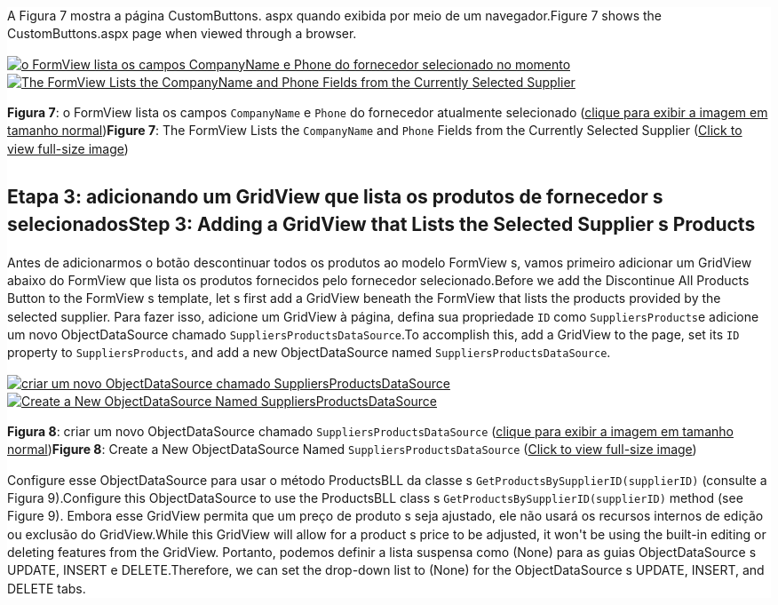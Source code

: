 <span data-ttu-id="ff7c9-156">A Figura 7 mostra a página CustomButtons. aspx quando exibida por meio de um navegador.</span><span class="sxs-lookup"><span data-stu-id="ff7c9-156">Figure 7 shows the CustomButtons.aspx page when viewed through a browser.</span></span>

<span data-ttu-id="ff7c9-157">[![o FormView lista os campos CompanyName e Phone do fornecedor selecionado no momento](adding-and-responding-to-buttons-to-a-gridview-vb/_static/image16.png)](adding-and-responding-to-buttons-to-a-gridview-vb/_static/image15.png)</span><span class="sxs-lookup"><span data-stu-id="ff7c9-157">[![The FormView Lists the CompanyName and Phone Fields from the Currently Selected Supplier](adding-and-responding-to-buttons-to-a-gridview-vb/_static/image16.png)](adding-and-responding-to-buttons-to-a-gridview-vb/_static/image15.png)</span></span>

<span data-ttu-id="ff7c9-158">**Figura 7**: o FormView lista os campos `CompanyName` e `Phone` do fornecedor atualmente selecionado ([clique para exibir a imagem em tamanho normal](adding-and-responding-to-buttons-to-a-gridview-vb/_static/image17.png))</span><span class="sxs-lookup"><span data-stu-id="ff7c9-158">**Figure 7**: The FormView Lists the `CompanyName` and `Phone` Fields from the Currently Selected Supplier ([Click to view full-size image](adding-and-responding-to-buttons-to-a-gridview-vb/_static/image17.png))</span></span>

## <a name="step-3-adding-a-gridview-that-lists-the-selected-supplier-s-products"></a><span data-ttu-id="ff7c9-159">Etapa 3: adicionando um GridView que lista os produtos de fornecedor s selecionados</span><span class="sxs-lookup"><span data-stu-id="ff7c9-159">Step 3: Adding a GridView that Lists the Selected Supplier s Products</span></span>

<span data-ttu-id="ff7c9-160">Antes de adicionarmos o botão descontinuar todos os produtos ao modelo FormView s, vamos primeiro adicionar um GridView abaixo do FormView que lista os produtos fornecidos pelo fornecedor selecionado.</span><span class="sxs-lookup"><span data-stu-id="ff7c9-160">Before we add the Discontinue All Products Button to the FormView s template, let s first add a GridView beneath the FormView that lists the products provided by the selected supplier.</span></span> <span data-ttu-id="ff7c9-161">Para fazer isso, adicione um GridView à página, defina sua propriedade `ID` como `SuppliersProducts`e adicione um novo ObjectDataSource chamado `SuppliersProductsDataSource`.</span><span class="sxs-lookup"><span data-stu-id="ff7c9-161">To accomplish this, add a GridView to the page, set its `ID` property to `SuppliersProducts`, and add a new ObjectDataSource named `SuppliersProductsDataSource`.</span></span>

<span data-ttu-id="ff7c9-162">[![criar um novo ObjectDataSource chamado SuppliersProductsDataSource](adding-and-responding-to-buttons-to-a-gridview-vb/_static/image19.png)](adding-and-responding-to-buttons-to-a-gridview-vb/_static/image18.png)</span><span class="sxs-lookup"><span data-stu-id="ff7c9-162">[![Create a New ObjectDataSource Named SuppliersProductsDataSource](adding-and-responding-to-buttons-to-a-gridview-vb/_static/image19.png)](adding-and-responding-to-buttons-to-a-gridview-vb/_static/image18.png)</span></span>

<span data-ttu-id="ff7c9-163">**Figura 8**: criar um novo ObjectDataSource chamado `SuppliersProductsDataSource` ([clique para exibir a imagem em tamanho normal](adding-and-responding-to-buttons-to-a-gridview-vb/_static/image20.png))</span><span class="sxs-lookup"><span data-stu-id="ff7c9-163">**Figure 8**: Create a New ObjectDataSource Named `SuppliersProductsDataSource` ([Click to view full-size image](adding-and-responding-to-buttons-to-a-gridview-vb/_static/image20.png))</span></span>

<span data-ttu-id="ff7c9-164">Configure esse ObjectDataSource para usar o método ProductsBLL da classe s `GetProductsBySupplierID(supplierID)` (consulte a Figura 9).</span><span class="sxs-lookup"><span data-stu-id="ff7c9-164">Configure this ObjectDataSource to use the ProductsBLL class s `GetProductsBySupplierID(supplierID)` method (see Figure 9).</span></span> <span data-ttu-id="ff7c9-165">Embora esse GridView permita que um preço de produto s seja ajustado, ele não usará os recursos internos de edição ou exclusão do GridView.</span><span class="sxs-lookup"><span data-stu-id="ff7c9-165">While this GridView will allow for a product s price to be adjusted, it won't be using the built-in editing or deleting features from the GridView.</span></span> <span data-ttu-id="ff7c9-166">Portanto, podemos definir a lista suspensa como (None) para as guias ObjectDataSource s UPDATE, INSERT e DELETE.</span><span class="sxs-lookup"><span data-stu-id="ff7c9-166">Therefore, we can set the drop-down list to (None) for the ObjectDataSource s UPDATE, INSERT, and DELETE tabs.</span></span>
